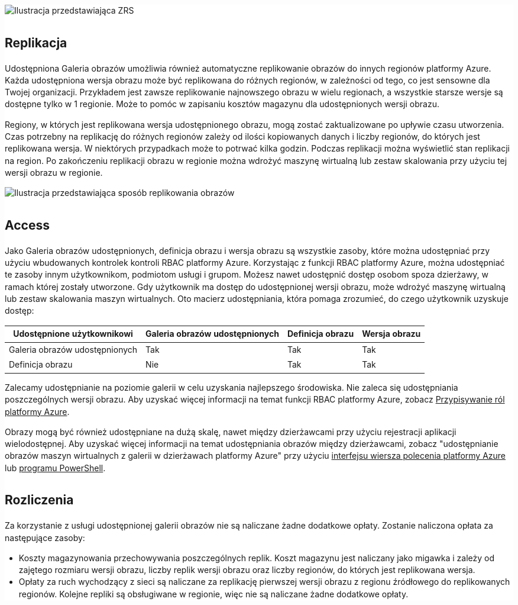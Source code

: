 ![Ilustracja przedstawiająca ZRS](./media/shared-image-galleries/zrs.png)

## <a name="replication"></a>Replikacja
Udostępniona Galeria obrazów umożliwia również automatyczne replikowanie obrazów do innych regionów platformy Azure. Każda udostępniona wersja obrazu może być replikowana do różnych regionów, w zależności od tego, co jest sensowne dla Twojej organizacji. Przykładem jest zawsze replikowanie najnowszego obrazu w wielu regionach, a wszystkie starsze wersje są dostępne tylko w 1 regionie. Może to pomóc w zapisaniu kosztów magazynu dla udostępnionych wersji obrazu. 

Regiony, w których jest replikowana wersja udostępnionego obrazu, mogą zostać zaktualizowane po upływie czasu utworzenia. Czas potrzebny na replikację do różnych regionów zależy od ilości kopiowanych danych i liczby regionów, do których jest replikowana wersja. W niektórych przypadkach może to potrwać kilka godzin. Podczas replikacji można wyświetlić stan replikacji na region. Po zakończeniu replikacji obrazu w regionie można wdrożyć maszynę wirtualną lub zestaw skalowania przy użyciu tej wersji obrazu w regionie.

![Ilustracja przedstawiająca sposób replikowania obrazów](./media/shared-image-galleries/replication.png)

## <a name="access"></a>Access

Jako Galeria obrazów udostępnionych, definicja obrazu i wersja obrazu są wszystkie zasoby, które można udostępniać przy użyciu wbudowanych kontrolek kontroli RBAC platformy Azure. Korzystając z funkcji RBAC platformy Azure, można udostępniać te zasoby innym użytkownikom, podmiotom usługi i grupom. Możesz nawet udostępnić dostęp osobom spoza dzierżawy, w ramach której zostały utworzone. Gdy użytkownik ma dostęp do udostępnionej wersji obrazu, może wdrożyć maszynę wirtualną lub zestaw skalowania maszyn wirtualnych.  Oto macierz udostępniania, która pomaga zrozumieć, do czego użytkownik uzyskuje dostęp:

| Udostępnione użytkownikowi     | Galeria obrazów udostępnionych | Definicja obrazu | Wersja obrazu |
|----------------------|----------------------|--------------|----------------------|
| Galeria obrazów udostępnionych | Tak                  | Tak          | Tak                  |
| Definicja obrazu     | Nie                   | Tak          | Tak                  |

Zalecamy udostępnianie na poziomie galerii w celu uzyskania najlepszego środowiska. Nie zaleca się udostępniania poszczególnych wersji obrazu. Aby uzyskać więcej informacji na temat funkcji RBAC platformy Azure, zobacz [Przypisywanie ról platformy Azure](../role-based-access-control/role-assignments-portal.md).

Obrazy mogą być również udostępniane na dużą skalę, nawet między dzierżawcami przy użyciu rejestracji aplikacji wielodostępnej. Aby uzyskać więcej informacji na temat udostępniania obrazów między dzierżawcami, zobacz "udostępnianie obrazów maszyn wirtualnych z galerii w dzierżawach platformy Azure" przy użyciu [interfejsu wiersza polecenia platformy Azure](./linux/share-images-across-tenants.md) lub [programu PowerShell](./windows/share-images-across-tenants.md).

## <a name="billing"></a>Rozliczenia
Za korzystanie z usługi udostępnionej galerii obrazów nie są naliczane żadne dodatkowe opłaty. Zostanie naliczona opłata za następujące zasoby:
-   Koszty magazynowania przechowywania poszczególnych replik. Koszt magazynu jest naliczany jako migawka i zależy od zajętego rozmiaru wersji obrazu, liczby replik wersji obrazu oraz liczby regionów, do których jest replikowana wersja. 
-   Opłaty za ruch wychodzący z sieci są naliczane za replikację pierwszej wersji obrazu z regionu źródłowego do replikowanych regionów. Kolejne repliki są obsługiwane w regionie, więc nie są naliczane żadne dodatkowe opłaty. 
